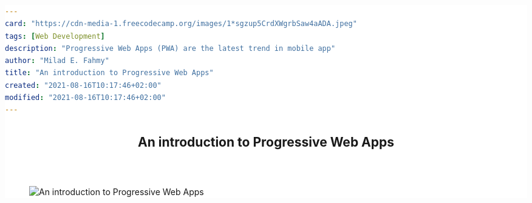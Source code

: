 ```yaml
---
card: "https://cdn-media-1.freecodecamp.org/images/1*sgzup5CrdXWgrbSaw4aADA.jpeg"
tags: [Web Development]
description: "Progressive Web Apps (PWA) are the latest trend in mobile app"
author: "Milad E. Fahmy"
title: "An introduction to Progressive Web Apps"
created: "2021-08-16T10:17:46+02:00"
modified: "2021-08-16T10:17:46+02:00"
---
```

<div class="site-wrapper">
<main id="site-main" class="site-main outer">
<div class="inner">
<article class="post-full post tag-web-development tag-tech tag-mobile-app-development tag-android tag-programming ">
<header class="post-full-header">
<h1 class="post-full-title">An introduction to Progressive Web Apps</h1>
</header>
<figure class="post-full-image">
<picture>
<source media="(max-width: 700px)" sizes="1px" srcset="data:image/gif;base64,R0lGODlhAQABAIAAAAAAAP///yH5BAEAAAAALAAAAAABAAEAAAIBRAA7 1w">
<source media="(min-width: 701px)" sizes="(max-width: 800px) 400px,
(max-width: 1170px) 700px,
1400px" srcset="https://cdn-media-1.freecodecamp.org/images/1*sgzup5CrdXWgrbSaw4aADA.jpeg 300w,
https://cdn-media-1.freecodecamp.org/images/1*sgzup5CrdXWgrbSaw4aADA.jpeg 600w,
https://cdn-media-1.freecodecamp.org/images/1*sgzup5CrdXWgrbSaw4aADA.jpeg 1000w,
https://cdn-media-1.freecodecamp.org/images/1*sgzup5CrdXWgrbSaw4aADA.jpeg 2000w">
<img onerror="this.style.display='none'" src="https://cdn-media-1.freecodecamp.org/images/1*sgzup5CrdXWgrbSaw4aADA.jpeg" alt="An introduction to Progressive Web Apps">
</picture>
</figure>
<section class="post-full-content">
<div class="post-content">